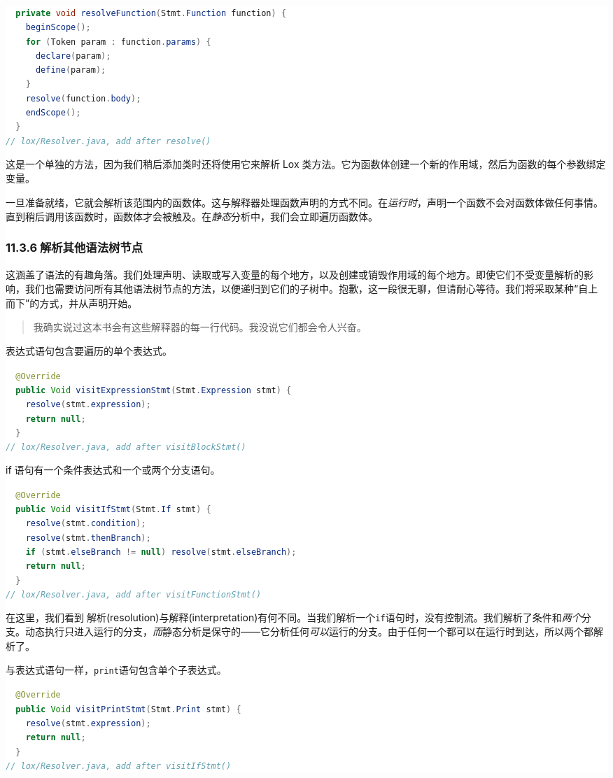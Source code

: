 ```java
  private void resolveFunction(Stmt.Function function) {
    beginScope();
    for (Token param : function.params) {
      declare(param);
      define(param);
    }
    resolve(function.body);
    endScope();
  }
// lox/Resolver.java, add after resolve()
```

这是一个单独的方法，因为我们稍后添加类时还将使用它来解析 Lox 类方法。它为函数体创建一个新的作用域，然后为函数的每个参数绑定变量。

一旦准备就绪，它就会解析该范围内的函数体。这与解释器处理函数声明的方式不同。在*运行时*，声明一个函数不会对函数体做任何事情。直到稍后调用该函数时，函数体才会被触及。在*静态*分析中，我们会立即遍历函数体。

### 11.3.6 解析其他语法树节点

这涵盖了语法的有趣角落。我们处理声明、读取或写入变量的每个地方，以及创建或销毁作用域的每个地方。即使它们不受变量解析的影响，我们也需要访问所有其他语法树节点的方法，以便递归到它们的子树中。抱歉，这一段很无聊，但请耐心等待。我们将采取某种“自上而下”的方式，并从声明开始。

> 我确实说过这本书会有这些解释器的每一行代码。我没说它们都会令人兴奋。

表达式语句包含要遍历的单个表达式。

```java
  @Override
  public Void visitExpressionStmt(Stmt.Expression stmt) {
    resolve(stmt.expression);
    return null;
  }
// lox/Resolver.java, add after visitBlockStmt()  
```

if 语句有一个条件表达式和一个或两个分支语句。

```java
  @Override
  public Void visitIfStmt(Stmt.If stmt) {
    resolve(stmt.condition);
    resolve(stmt.thenBranch);
    if (stmt.elseBranch != null) resolve(stmt.elseBranch);
    return null;
  }
// lox/Resolver.java, add after visitFunctionStmt()  
```

在这里，我们看到 解析(resolution)与解释(interpretation)有何不同。当我们解析一个`if`语句时，没有控制流。我们解析了条件和*两个*分支。动态执行只进入运行的分支，*而*静态分析是保守的——它分析任何*可以*运行的分支。由于任何一个都可以在运行时到达，所以两个都解析了。

与表达式语句一样，`print`语句包含单个子表达式。

```java
  @Override
  public Void visitPrintStmt(Stmt.Print stmt) {
    resolve(stmt.expression);
    return null;
  }
// lox/Resolver.java, add after visitIfStmt()
```
